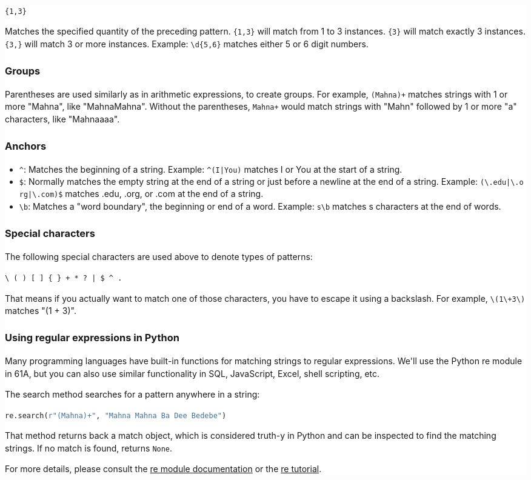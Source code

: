 `{1,3}`

</td>
<td>

Matches the specified quantity of the preceding pattern. `{1,3}` will match from 1 to 3 instances. `{3}` will match exactly 3 instances. `{3,}` will match 3 or more instances. Example: `\d{5,6}` matches either 5 or 6 digit numbers.

</td>
</tr>
</table>

### Groups

Parentheses are used similarly as in arithmetic expressions, to create groups. For example, `(Mahna)+` matches strings with 1 or more "Mahna", like "MahnaMahna". Without the parentheses, `Mahna+` would match strings with "Mahn" followed by 1 or more "a" characters, like "Mahnaaaa".

### Anchors

- `^`: Matches the beginning of a string. Example: `^(I|You)` matches I or You at the start of a string.
- `$`: Normally matches the empty string at the end of a string or just before a newline at the end of a string. Example: `(\.edu|\.org|\.com)$` matches .edu, .org, or .com at the end of a string.
- `\b`: Matches a "word boundary", the beginning or end of a word. Example: `s\b` matches s characters at the end of words.

### Special characters

The following special characters are used above to denote types of patterns:

```
\ ( ) [ ] { } + * ? | $ ^ .
```

That means if you actually want to match one of those characters, you have to escape it using a backslash. For example, `\(1\+3\)` matches "(1 + 3)".

### Using regular expressions in Python

Many programming languages have built-in functions for matching strings to regular expressions. We'll use the Python re module in 61A, but you can also use similar functionality in SQL, JavaScript, Excel, shell scripting, etc.

The search method searches for a pattern anywhere in a string:

```py
re.search(r"(Mahna)+", "Mahna Mahna Ba Dee Bedebe")
```

That method returns back a match object, which is considered truth-y in Python and can be inspected to find the matching strings. If no match is found, returns `None`.

For more details, please consult the [re module documentation](https://docs.python.org/3/library/re.html) or the [re tutorial](https://docs.python.org/3/howto/regex.html).
